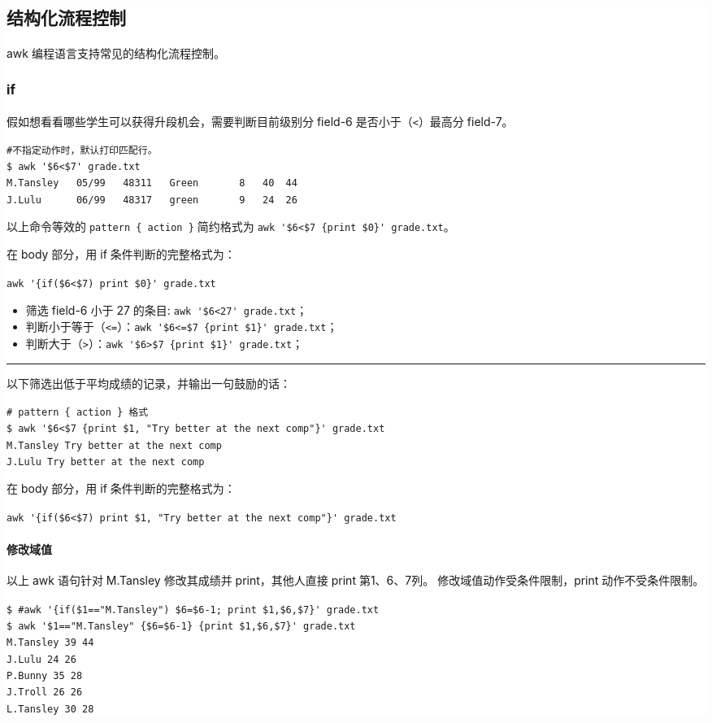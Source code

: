 

## 结构化流程控制

awk 编程语言支持常见的结构化流程控制。

### if

假如想看看哪些学生可以获得升段机会，需要判断目前级别分 field-6 是否小于（`<`）最高分 field-7。

```
#不指定动作时，默认打印匹配行。
$ awk '$6<$7' grade.txt
M.Tansley   05/99   48311   Green       8   40  44
J.Lulu      06/99   48317   green       9   24  26
```

以上命令等效的 `pattern { action }` 简约格式为 `awk '$6<$7 {print $0}' grade.txt`。

在 body 部分，用 if 条件判断的完整格式为：

```
awk '{if($6<$7) print $0}' grade.txt
```

- 筛选 field-6 小于 27 的条目: `awk '$6<27' grade.txt`；  
- 判断小于等于（`<=`）：`awk '$6<=$7 {print $1}' grade.txt`；  
- 判断大于（`>`）：`awk '$6>$7 {print $1}' grade.txt`；  

---

以下筛选出低于平均成绩的记录，并输出一句鼓励的话：

```
# pattern { action } 格式
$ awk '$6<$7 {print $1, "Try better at the next comp"}' grade.txt
M.Tansley Try better at the next comp
J.Lulu Try better at the next comp
```

在 body 部分，用 if 条件判断的完整格式为：

```
awk '{if($6<$7) print $1, "Try better at the next comp"}' grade.txt
```

#### 修改域值

以上 awk 语句针对 M.Tansley 修改其成绩并 print，其他人直接 print 第1、6、7列。
修改域值动作受条件限制，print 动作不受条件限制。

```
$ #awk '{if($1=="M.Tansley") $6=$6-1; print $1,$6,$7}' grade.txt
$ awk '$1=="M.Tansley" {$6=$6-1} {print $1,$6,$7}' grade.txt
M.Tansley 39 44
J.Lulu 24 26
P.Bunny 35 28
J.Troll 26 26
L.Tansley 30 28
```
